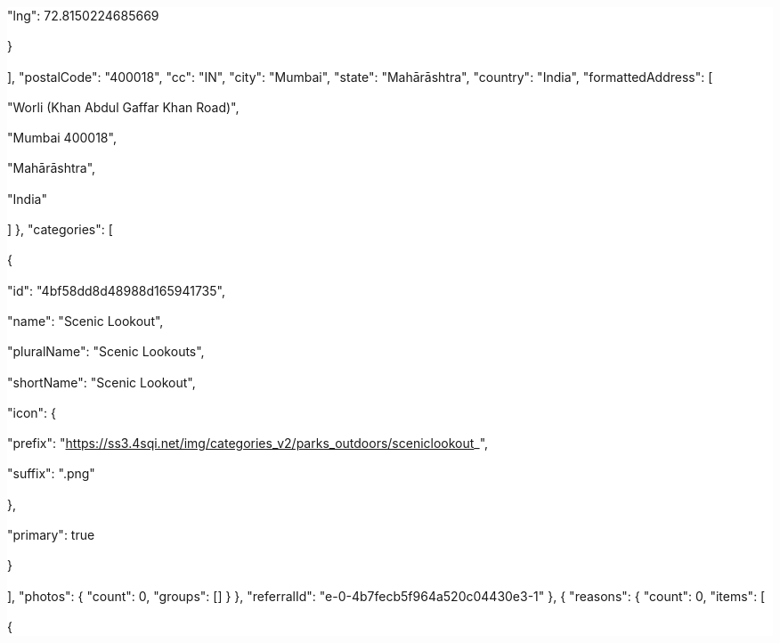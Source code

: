 "lng": 72.8150224685669

}

],
"postalCode": "400018",
"cc": "IN",
"city": "Mumbai",
"state": "Mahārāshtra",
"country": "India",
"formattedAddress": [

"Worli (Khan Abdul Gaffar Khan Road)",

"Mumbai 400018",

"Mahārāshtra",

"India"

]
},
"categories": [

{

"id": "4bf58dd8d48988d165941735",

"name": "Scenic Lookout",

"pluralName": "Scenic Lookouts",

"shortName": "Scenic Lookout",

"icon": {

"prefix": "https://ss3.4sqi.net/img/categories_v2/parks_outdoors/sceniclookout_",

"suffix": ".png"

},

"primary": true

}

],
"photos": {
"count": 0,
"groups": []
}
},
"referralId": "e-0-4b7fecb5f964a520c04430e3-1"
},
{
"reasons": {
"count": 0,
"items": [

{
